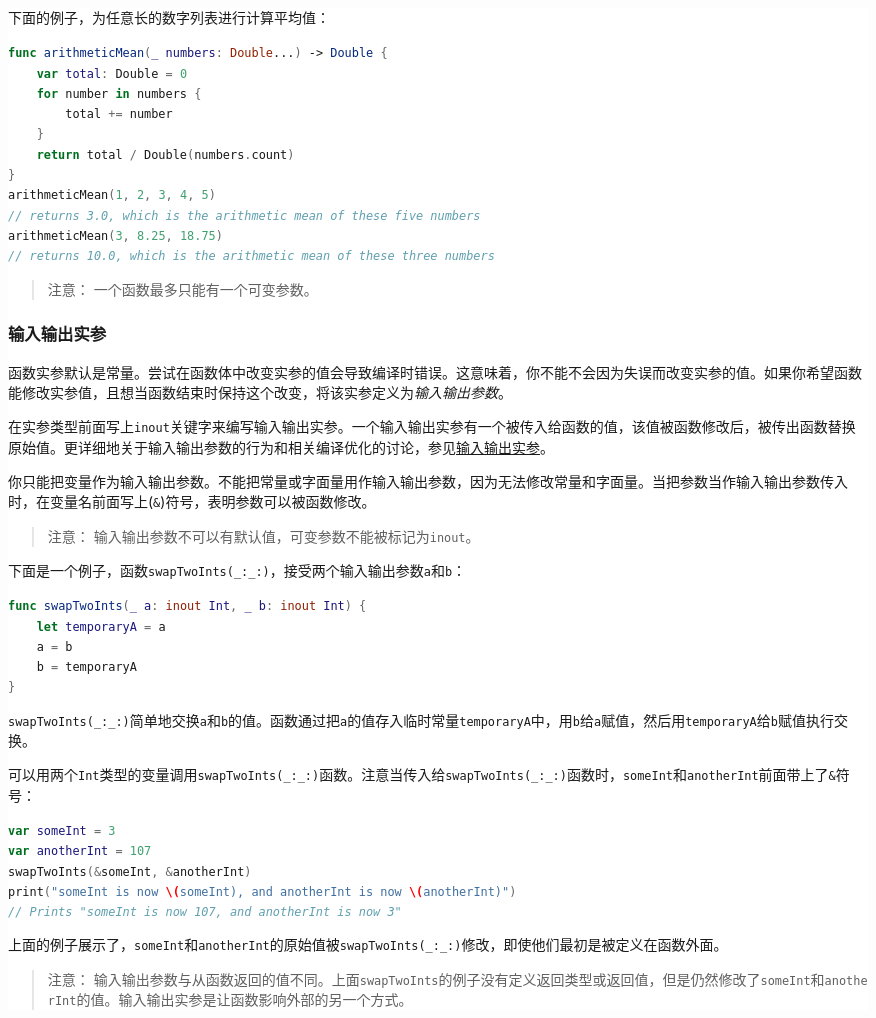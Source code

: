 下面的例子，为任意长的数字列表进行计算平均值：
```swift
func arithmeticMean(_ numbers: Double...) -> Double {
    var total: Double = 0
    for number in numbers {
        total += number
    }
    return total / Double(numbers.count)
}
arithmeticMean(1, 2, 3, 4, 5)
// returns 3.0, which is the arithmetic mean of these five numbers
arithmeticMean(3, 8.25, 18.75)
// returns 10.0, which is the arithmetic mean of these three numbers
```

> 注意：
> 一个函数最多只能有一个可变参数。

### 输入输出实参

函数实参默认是常量。尝试在函数体中改变实参的值会导致编译时错误。这意味着，你不能不会因为失误而改变实参的值。如果你希望函数能修改实参值，且想当函数结束时保持这个改变，将该实参定义为*输入输出参数*。

在实参类型前面写上`inout`关键字来编写输入输出实参。一个输入输出实参有一个被传入给函数的值，该值被函数修改后，被传出函数替换原始值。更详细地关于输入输出参数的行为和相关编译优化的讨论，参见[输入输出实参](../Language_Reference/Declarations.md#输入输出实参)。

你只能把变量作为输入输出参数。不能把常量或字面量用作输入输出参数，因为无法修改常量和字面量。当把参数当作输入输出参数传入时，在变量名前面写上(`&`)符号，表明参数可以被函数修改。

> 注意：
> 输入输出参数不可以有默认值，可变参数不能被标记为`inout`。

下面是一个例子，函数`swapTwoInts(_:_:)`，接受两个输入输出参数`a`和`b`：
```swift
func swapTwoInts(_ a: inout Int, _ b: inout Int) {
    let temporaryA = a
    a = b
    b = temporaryA
}
```

`swapTwoInts(_:_:)`简单地交换`a`和`b`的值。函数通过把`a`的值存入临时常量`temporaryA`中，用`b`给`a`赋值，然后用`temporaryA`给`b`赋值执行交换。

可以用两个`Int`类型的变量调用`swapTwoInts(_:_:)`函数。注意当传入给`swapTwoInts(_:_:)`函数时，`someInt`和`anotherInt`前面带上了`&`符号：
```swift
var someInt = 3
var anotherInt = 107
swapTwoInts(&someInt, &anotherInt)
print("someInt is now \(someInt), and anotherInt is now \(anotherInt)")
// Prints "someInt is now 107, and anotherInt is now 3"
```

上面的例子展示了，`someInt`和`anotherInt`的原始值被`swapTwoInts(_:_:)`修改，即使他们最初是被定义在函数外面。

> 注意：
> 输入输出参数与从函数返回的值不同。上面`swapTwoInts`的例子没有定义返回类型或返回值，但是仍然修改了`someInt`和`anotherInt`的值。输入输出实参是让函数影响外部的另一个方式。
